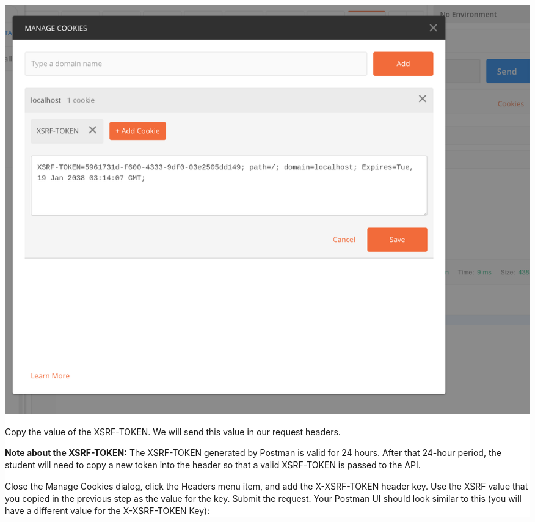 ![Screenshot showing the XSRF-TOKEN](./assets/xsrf-cookie.png)

Copy the value of the XSRF-TOKEN. We will send this value in our request headers.

**Note about the XSRF-TOKEN:**
The XSRF-TOKEN generated by Postman is valid for 24 hours. After that 24-hour period, the student will need to copy a new token into the header so that a valid XSRF-TOKEN is passed to the API.

Close the Manage Cookies dialog, click the Headers menu item, and add the X-XSRF-TOKEN header key. Use the XSRF value that you copied in the previous step as the value for the key. Submit the request. Your Postman UI should look similar to this (you will have a different value for the X-XSRF-TOKEN Key): 
